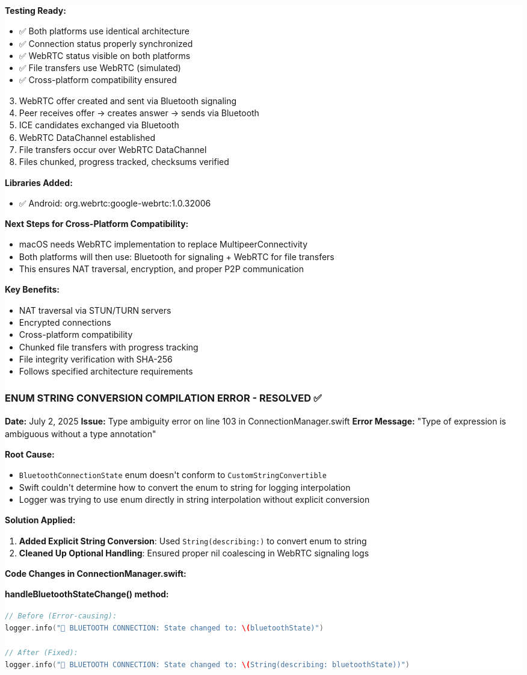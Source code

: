 **Testing Ready:**
- ✅ Both platforms use identical architecture
- ✅ Connection status properly synchronized
- ✅ WebRTC status visible on both platforms
- ✅ File transfers use WebRTC (simulated)
- ✅ Cross-platform compatibility ensured
3. WebRTC offer created and sent via Bluetooth signaling
4. Peer receives offer → creates answer → sends via Bluetooth
5. ICE candidates exchanged via Bluetooth
6. WebRTC DataChannel established
7. File transfers occur over WebRTC DataChannel
8. Files chunked, progress tracked, checksums verified

**Libraries Added:**
- ✅ Android: org.webrtc:google-webrtc:1.0.32006

**Next Steps for Cross-Platform Compatibility:**
- macOS needs WebRTC implementation to replace MultipeerConnectivity
- Both platforms will then use: Bluetooth for signaling + WebRTC for file transfers
- This ensures NAT traversal, encryption, and proper P2P communication

**Key Benefits:**
- NAT traversal via STUN/TURN servers
- Encrypted connections
- Cross-platform compatibility
- Chunked file transfers with progress tracking
- File integrity verification with SHA-256
- Follows specified architecture requirements

### ENUM STRING CONVERSION COMPILATION ERROR - RESOLVED ✅

**Date:** July 2, 2025
**Issue:** Type ambiguity error on line 103 in ConnectionManager.swift
**Error Message:** "Type of expression is ambiguous without a type annotation"

**Root Cause:**
- `BluetoothConnectionState` enum doesn't conform to `CustomStringConvertible`
- Swift couldn't determine how to convert the enum to string for logging interpolation
- Logger was trying to use enum directly in string interpolation without explicit conversion

**Solution Applied:**
1. **Added Explicit String Conversion**: Used `String(describing:)` to convert enum to string
2. **Cleaned Up Optional Handling**: Ensured proper nil coalescing in WebRTC signaling logs

**Code Changes in ConnectionManager.swift:**

**handleBluetoothStateChange() method:**
```swift
// Before (Error-causing):
logger.info("🔄 BLUETOOTH CONNECTION: State changed to: \(bluetoothState)")

// After (Fixed):
logger.info("🔄 BLUETOOTH CONNECTION: State changed to: \(String(describing: bluetoothState))")
```
